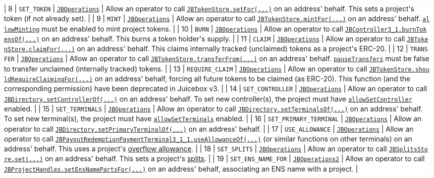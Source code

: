 | 8     | `SET_TOKEN`            | [`JBOperations`](/dev/api/libraries/jboperations/)                                   | Allow an operator to call [`JBTokenStore.setFor(...)`](/dev/api/contracts/jbtokenstore/write/setfor/) on an address' behalf. This sets a project's token (if not already set).                                                                                                                                                                                              |
| 9     | `MINT`                 | [`JBOperations`](/dev/api/libraries/jboperations/)                                   | Allow an operator to call [`JBTokenStore.mintFor(...)`](/dev/api/contracts/jbtokenstore/write/mintfor/) on an address' behalf. [`allowMinting`](/dev/api/data-structures/jbfundingcyclemetadata/) must be enabled to mint project tokens.                                                                                                                                   |
| 10    | `BURN`                 | [`JBOperations`](/dev/api/libraries/jboperations/)                                   | Allow an operator to call [`JBController3_1.burnTokensOf(...)`](/dev/api/contracts/or-controllers/jbcontroller3_1/#burntokensof) on an address' behalf. This burns a token holder's supply.                                                                                                                                                                                 |
| 11    | `CLAIM`                | [`JBOperations`](/dev/api/libraries/jboperations/)                                   | Allow an operator to call [`JBTokenStore.claimFor(...)`](/dev/api/contracts/jbtokenstore/write/claimfor/) on an address' behalf. This claims internally tracked (unclaimed) tokens as a project's ERC-20.                                                                                                                                                                   |
| 12    | `TRANSFER`             | [`JBOperations`](/dev/api/libraries/jboperations/)                                   | Allow an operator to call [`JBTokenStore.transferFrom(...)`](/dev/api/contracts/jbtokenstore/write/transferfrom/) on an address' behalf. [`pauseTransfers`](/dev/api/data-structures/jbglobalfundingcyclemetadata/) must be false to transfer unclaimed (internally tracked) tokens.                                                                                        |
| 13    | `REQUIRE_CLAIM`        | [`JBOperations`](/dev/api/libraries/jboperations/)                                   | Allow an operator to call [`JBTokenStore.shouldRequireClaimingFor(...)`](/dev/deprecated/v2/contracts/jbtokenstore/write/shouldrequireclaimingfor/) on an address' behalf, forcing all future tokens to be claimed (as ERC-20). This function (and the corresponding permission) have been deprecated in Juicebox v3.                                                       |
| 14    | `SET_CONTROLLER`       | [`JBOperations`](/dev/api/libraries/jboperations/)                                   | Allow an operator to call [`JBDirectory.setControllerOf(...)`](/dev/api/contracts/jbdirectory/write/setcontrollerof/) on an address' behalf. To set new controller(s), the project must have [`allowSetController`](/dev/api/data-structures/jbglobalfundingcyclemetadata/) enabled.                                                                                        |
| 15    | `SET_TERMINALS`        | [`JBOperations`](/dev/api/libraries/jboperations/)                                   | Allow an operator to call [`JBDirectory.setTerminalsOf(...)`](/dev/api/contracts/jbdirectory/write/setterminalsof/) on an address' behalf. To set new terminal(s), the project must have [`allowSetTerminals`](/dev/api/data-structures/jbglobalfundingcyclemetadata/) enabled.                                                                                             |
| 16    | `SET_PRIMARY_TERMINAL` | [`JBOperations`](/dev/api/libraries/jboperations/)                                   | Allow an operator to call [`JBDirectory.setPrimaryTerminalOf(...)`](/dev/api/contracts/jbdirectory/write/setprimaryterminalof/) on an address' behalf.                                                                                                                                                                                                                      |
| 17    | `USE_ALLOWANCE`        | [`JBOperations`](/dev/api/libraries/jboperations/)                                   | Allow an operator to call [`JBPayoutRedemptionPaymentTerminal3_1_1.useAllowanceOf(...)`](/dev/api/contracts/or-payment-terminals/or-abstract/jbpayoutredemptionpaymentterminal3_1_1/#useallowanceof) (or similar functions on other terminals) on an address' behalf. This uses a project's [overflow allowance](/dev/learn/glossary/overflow/).                                |
| 18    | `SET_SPLITS`           | [`JBOperations`](/dev/api/libraries/jboperations/)                                   | Allow an operator to call [`JBSplitsStore.set(...)`](/dev/api/contracts/jbsplitsstore/write/set/) on an address' behalf. This sets a project's [splits](/dev/learn/glossary/splits/).                                                                                                                                                                                       |
| 19    | `SET_ENS_NAME_FOR`     | [`JBOperations2`](/dev/api/libraries/jboperations2/)                                 | Allow an operator to call [`JBProjectHandles.setEnsNamePartsFor(...)`](/dev/api/contracts/or-utilities/jbprojecthandles/write/setensnamepartsfor/) on an address' behalf, associating an ENS name with a project.                                                                                                                                                           |